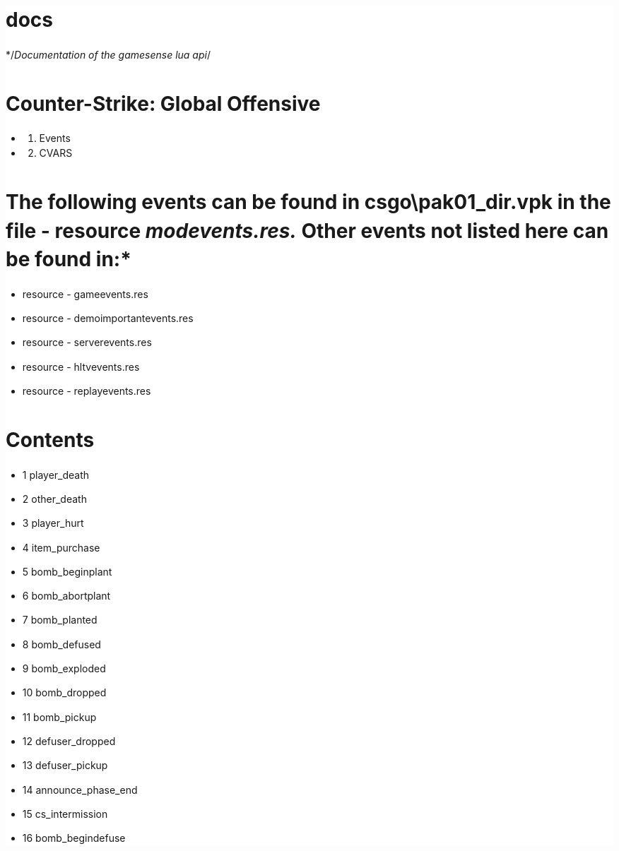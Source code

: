 # docs

*/*Documentation of the gamesense lua api*/

# Counter-Strike: Global Offensive

- 1. Events

- 2. CVARS

# The following events can be found in csgo\pak01_dir.vpk in the file - resource *modevents.res.* Other events not listed here can be found in:*

- resource - gameevents.res

- resource - demoimportantevents.res

- resource - serverevents.res

- resource - hltvevents.res

- resource - replayevents.res

# Contents

- 1 player_death

- 2 other_death

- 3 player_hurt

- 4 item_purchase

- 5 bomb_beginplant

- 6 bomb_abortplant

- 7 bomb_planted

- 8 bomb_defused

- 9 bomb_exploded

- 10 bomb_dropped

- 11 bomb_pickup

- 12 defuser_dropped

- 13 defuser_pickup

- 14 announce_phase_end

- 15 cs_intermission

- 16 bomb_begindefuse
